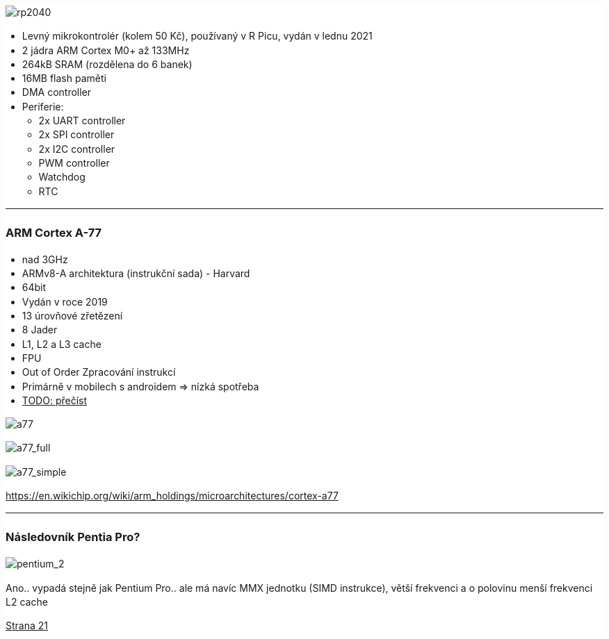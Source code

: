 ![rp2040](assets/RP2040.png)

- Levný mikrokontrolér (kolem 50 Kč), používaný v R Picu, vydán v lednu 2021
- 2 jádra ARM Cortex M0+ až 133MHz
- 264kB SRAM (rozdělena do 6 banek)
- 16MB flash paměti
- DMA controller
- Periferie:
    - 2x UART controller
    - 2x SPI controller
    - 2x I2C controller
    - PWM controller
    - Watchdog
    - RTC

<hr>

### ARM Cortex A-77
- nad 3GHz
- ARMv8-A architektura (instrukční sada) - Harvard
- 64bit
- Vydán v roce 2019
- 13 úrovňové zřetězení
- 8 Jader
- L1, L2 a L3 cache
- FPU
- Out of Order Zpracování instrukcí
- Primárně v mobilech s androidem => nízká spotřeba
- [TODO: přečíst](https://www.cnews.cz/arm-cortex-a77cpu-jadro-architektura-velky-narust-vykonu-ipc/)

![a77](assets/cortex-a77.png)

![a77_full](assets/cortex-a77_full.png)

![a77_simple](assets/a77_simple.png)

https://en.wikichip.org/wiki/arm_holdings/microarchitectures/cortex-a77

<hr>

### Následovník Pentia Pro?

![pentium_2](assets/pentium_2.png)

Ano.. vypadá stejně jak Pentium Pro.. ale má navíc MMX jednotku (SIMD instrukce), větší frekvenci a o polovinu menší frekvenci L2 cache

[Strana 21](https://www.lpthe.jussieu.fr/~talon/pentiumII.pdf)
